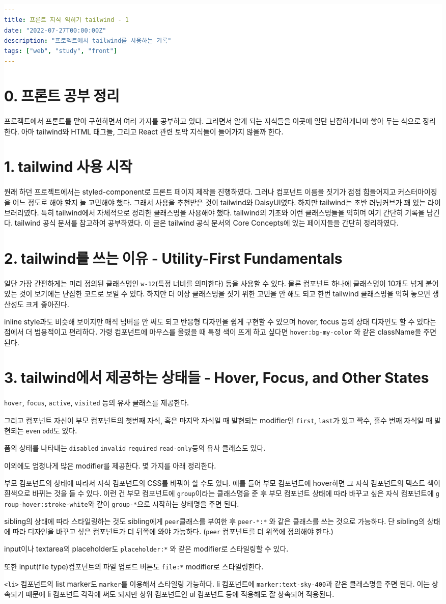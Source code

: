 ```yaml
---
title: 프론트 지식 익히기 tailwind - 1
date: "2022-07-27T00:00:00Z"
description: "프로젝트에서 tailwind를 사용하는 기록"
tags: ["web", "study", "front"]
---
```


# 0. 프론트 공부 정리
프로젝트에서 프론트를 맡아 구현하면서 여러 가지를 공부하고 있다. 그러면서 알게 되는 지식들을 이곳에 일단 난잡하게나마 쌓아 두는 식으로 정리한다. 아마 tailwind와 HTML 태그들, 그리고 React 관련 토막 지식들이 들어가지 않을까 한다.

# 1. tailwind 사용 시작

원래 하던 프로젝트에서는 styled-component로 프론트 페이지 제작을 진행하였다. 그러나 컴포넌트 이름을 짓기가 점점 힘들어지고 커스터마이징을 어느 정도로 해야 할지 늘 고민해야 했다. 그래서 사용을 추천받은 것이 tailwind와 DaisyUI였다. 하지만 tailwind는 초반 러닝커브가 꽤 있는 라이브러리였다. 특히 tailwind에서 자체적으로 정리한 클래스명을 사용해야 했다. tailwind의 기초와 이런 클래스명들을 익히며 여기 간단히 기록을 남긴다. tailwind 공식 문서를 참고하여 공부하였다. 이 글은 tailwind 공식 문서의 Core Concepts에 있는 페이지들을 간단히 정리하였다.

# 2. tailwind를 쓰는 이유 - Utility-First Fundamentals

일단 가장 간편하게는 미리 정의된 클래스명인 `w-12`(특정 너비를 의미한다) 등을 사용할 수 있다. 물론 컴포넌트 하나에 클래스명이 10개도 넘게 붙어 있는 것이 보기에는 난잡한 코드로 보일 수 있다. 하지만 더 이상 클래스명을 짓기 위한 고민을 안 해도 되고 한번 tailwind 클래스명을 익혀 놓으면 생산성도 크게 좋아진다.

inline style과도 비슷해 보이지만 매직 넘버를 안 써도 되고 반응형 디자인을 쉽게 구현할 수 있으며 hover, focus 등의 상태 디자인도 할 수 있다는 점에서 더 범용적이고 편리하다. 가령 컴포넌트에 마우스를 올렸을 때 특정 색이 뜨게 하고 싶다면 `hover:bg-my-color` 와 같은 className을 주면 된다.

# 3. tailwind에서 제공하는 상태들 - Hover, Focus, and Other States

`hover`, `focus`, `active`, `visited` 등의 유사 클래스를 제공한다. 

그리고 컴포넌트 자신이 부모 컴포넌트의 첫번째 자식, 혹은 마지막 자식일 때 발현되는 modifier인 `first`, `last`가 있고 짝수, 홀수 번째 자식일 때 발현되는 `even` `odd`도 있다. 

폼의 상태를 나타내는 `disabled` `invalid` `required` `read-only`등의 유사 클래스도 있다.

이외에도 엄청나게 많은 modifier를 제공한다. 몇 가지를 아래 정리한다.

부모 컴포넌트의 상태에 따라서 자식 컴포넌트의 CSS를 바꿔야 할 수도 있다. 예를 들어 부모 컴포넌트에 hover하면 그 자식 컴포넌트의 텍스트 색이 흰색으로 바뀌는 것을 들 수 있다. 이런 건 부모 컴포넌트에 `group`이라는 클래스명을 준 후 부모 컴포넌트 상태에 따라 바꾸고 싶은 자식 컴포넌트에 `group-hover:stroke-white`와 같이 `group-*`으로 시작하는 상태명을 주면 된다.

sibling의 상태에 따라 스타일링하는 것도 sibling에게 `peer`클래스를 부여한 후 `peer-*:*` 와 같은 클래스를 쓰는 것으로 가능하다. 단 sibling의 상태에 따라 디자인을 바꾸고 싶은 컴포넌트가 더 뒤쪽에 와야 가능하다. (`peer` 컴포넌트를 더 위쪽에 정의해야 한다.)

input이나 textarea의 placeholder도 `placeholder:*` 와 같은 modifier로 스타일링할 수 있다.

또한 input(file type)컴포넌트의 파일 업로드 버튼도 `file:*` modifier로 스타일링한다.

`<li>` 컴포넌트의 list marker도 `marker`를 이용해서 스타일링 가능하다. li 컴포넌트에 `marker:text-sky-400`과 같은 클래스명을 주면 된다. 이는 상속되기 때문에 li 컴포넌트 각각에 써도 되지만 상위 컴포넌트인 ul 컴포넌트 등에 적용해도 잘 상속되어 적용된다.
